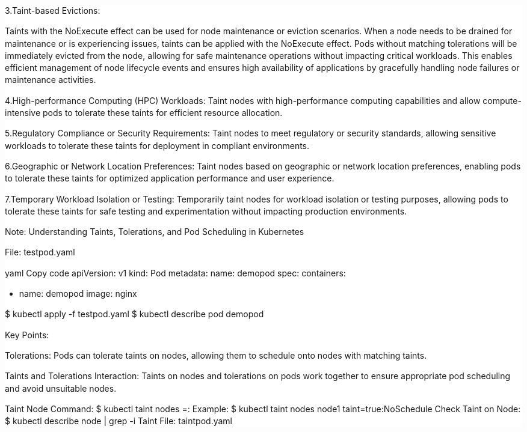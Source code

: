 3.Taint-based Evictions:

Taints with the NoExecute effect can be used for node maintenance or eviction scenarios.
When a node needs to be drained for maintenance or is experiencing issues, taints can be applied with the NoExecute effect.
Pods without matching tolerations will be immediately evicted from the node, allowing for safe maintenance operations without impacting critical workloads.
This enables efficient management of node lifecycle events and ensures high availability of applications by gracefully handling node failures or maintenance activities.

4.High-performance Computing (HPC) Workloads: Taint nodes with high-performance computing capabilities and allow compute-intensive pods to tolerate these taints for efficient resource allocation.

5.Regulatory Compliance or Security Requirements: Taint nodes to meet regulatory or security standards, allowing sensitive workloads to tolerate these taints for deployment in compliant environments.

6.Geographic or Network Location Preferences: Taint nodes based on geographic or network location preferences, enabling pods to tolerate these taints for optimized application performance and user experience.

7.Temporary Workload Isolation or Testing: Temporarily taint nodes for workload isolation or testing purposes, allowing pods to tolerate these taints for safe testing and experimentation without impacting production environments.



Note: Understanding Taints, Tolerations, and Pod Scheduling in Kubernetes

File: testpod.yaml

yaml
Copy code
apiVersion: v1
kind: Pod
metadata:
  name: demopod
spec:
  containers:
  - name: demopod
    image: nginx

$ kubectl apply -f testpod.yaml
$ kubectl describe pod demopod

Key Points:

Tolerations: Pods can tolerate taints on nodes, allowing them to schedule onto nodes with matching taints.

Taints and Tolerations Interaction: Taints on nodes and tolerations on pods work together to ensure appropriate pod scheduling and avoid unsuitable nodes.

Taint Node Command:
$ kubectl taint nodes <nodename> <key>=<value>:<effect>
Example: $ kubectl taint nodes node1 taint=true:NoSchedule
Check Taint on Node:
$ kubectl describe node <nodename> | grep -i Taint
File: taintpod.yaml
